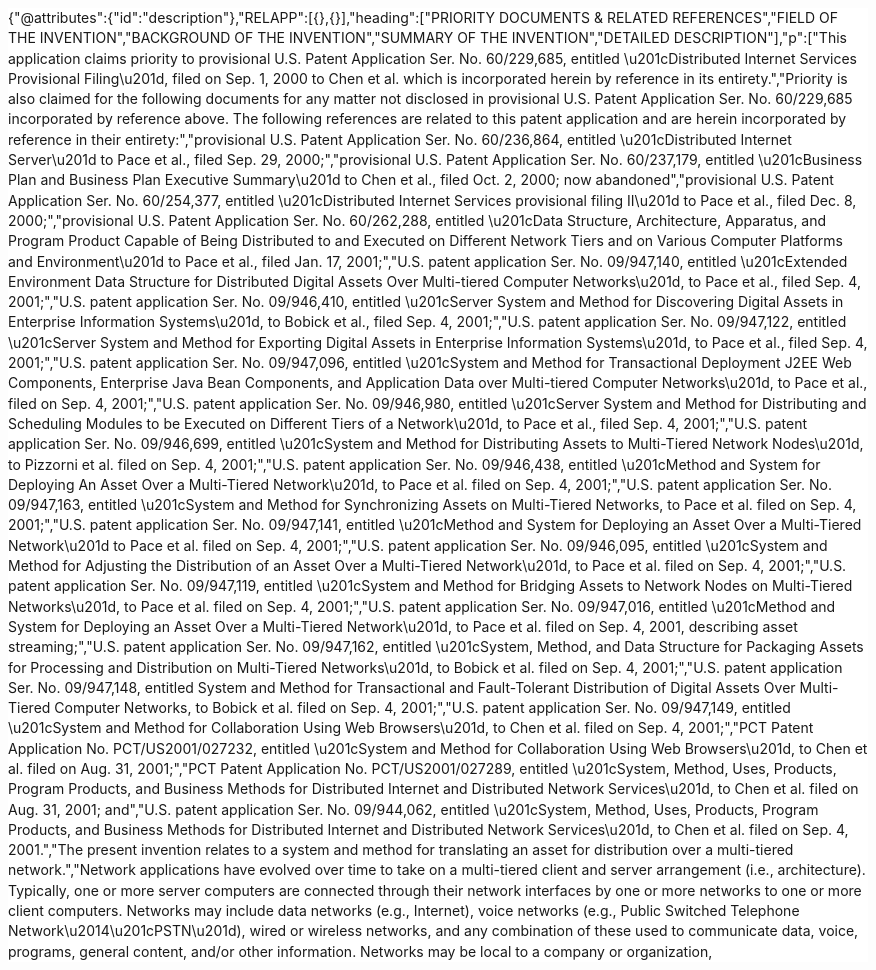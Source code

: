 {"@attributes":{"id":"description"},"RELAPP":[{},{}],"heading":["PRIORITY DOCUMENTS & RELATED REFERENCES","FIELD OF THE INVENTION","BACKGROUND OF THE INVENTION","SUMMARY OF THE INVENTION","DETAILED DESCRIPTION"],"p":["This application claims priority to provisional U.S. Patent Application Ser. No. 60\/229,685, entitled \u201cDistributed Internet Services Provisional Filing\u201d, filed on Sep. 1, 2000 to Chen et al. which is incorporated herein by reference in its entirety.","Priority is also claimed for the following documents for any matter not disclosed in provisional U.S. Patent Application Ser. No. 60\/229,685 incorporated by reference above. The following references are related to this patent application and are herein incorporated by reference in their entirety:","provisional U.S. Patent Application Ser. No. 60\/236,864, entitled \u201cDistributed Internet Server\u201d to Pace et al., filed Sep. 29, 2000;","provisional U.S. Patent Application Ser. No. 60\/237,179, entitled \u201cBusiness Plan and Business Plan Executive Summary\u201d to Chen et al., filed Oct. 2, 2000; now abandoned","provisional U.S. Patent Application Ser. No. 60\/254,377, entitled \u201cDistributed Internet Services provisional filing II\u201d to Pace et al., filed Dec. 8, 2000;","provisional U.S. Patent Application Ser. No. 60\/262,288, entitled \u201cData Structure, Architecture, Apparatus, and Program Product Capable of Being Distributed to and Executed on Different Network Tiers and on Various Computer Platforms and Environment\u201d to Pace et al., filed Jan. 17, 2001;","U.S. patent application Ser. No. 09\/947,140, entitled \u201cExtended Environment Data Structure for Distributed Digital Assets Over Multi-tiered Computer Networks\u201d, to Pace et al., filed Sep. 4, 2001;","U.S. patent application Ser. No. 09\/946,410, entitled \u201cServer System and Method for Discovering Digital Assets in Enterprise Information Systems\u201d, to Bobick et al., filed Sep. 4, 2001;","U.S. patent application Ser. No. 09\/947,122, entitled \u201cServer System and Method for Exporting Digital Assets in Enterprise Information Systems\u201d, to Pace et al., filed Sep. 4, 2001;","U.S. patent application Ser. No. 09\/947,096, entitled \u201cSystem and Method for Transactional Deployment J2EE Web Components, Enterprise Java Bean Components, and Application Data over Multi-tiered Computer Networks\u201d, to Pace et al., filed on Sep. 4, 2001;","U.S. patent application Ser. No. 09\/946,980, entitled \u201cServer System and Method for Distributing and Scheduling Modules to be Executed on Different Tiers of a Network\u201d, to Pace et al., filed Sep. 4, 2001;","U.S. patent application Ser. No. 09\/946,699, entitled \u201cSystem and Method for Distributing Assets to Multi-Tiered Network Nodes\u201d, to Pizzorni et al. filed on Sep. 4, 2001;","U.S. patent application Ser. No. 09\/946,438, entitled \u201cMethod and System for Deploying An Asset Over a Multi-Tiered Network\u201d, to Pace et al. filed on Sep. 4, 2001;","U.S. patent application Ser. No. 09\/947,163, entitled \u201cSystem and Method for Synchronizing Assets on Multi-Tiered Networks, to Pace et al. filed on Sep. 4, 2001;","U.S. patent application Ser. No. 09\/947,141, entitled \u201cMethod and System for Deploying an Asset Over a Multi-Tiered Network\u201d to Pace et al. filed on Sep. 4, 2001;","U.S. patent application Ser. No. 09\/946,095, entitled \u201cSystem and Method for Adjusting the Distribution of an Asset Over a Multi-Tiered Network\u201d, to Pace et al. filed on Sep. 4, 2001;","U.S. patent application Ser. No. 09\/947,119, entitled \u201cSystem and Method for Bridging Assets to Network Nodes on Multi-Tiered Networks\u201d, to Pace et al. filed on Sep. 4, 2001;","U.S. patent application Ser. No. 09\/947,016, entitled \u201cMethod and System for Deploying an Asset Over a Multi-Tiered Network\u201d, to Pace et al. filed on Sep. 4, 2001, describing asset streaming;","U.S. patent application Ser. No. 09\/947,162, entitled \u201cSystem, Method, and Data Structure for Packaging Assets for Processing and Distribution on Multi-Tiered Networks\u201d, to Bobick et al. filed on Sep. 4, 2001;","U.S. patent application Ser. No. 09\/947,148, entitled System and Method for Transactional and Fault-Tolerant Distribution of Digital Assets Over Multi-Tiered Computer Networks, to Bobick et al. filed on Sep. 4, 2001;","U.S. patent application Ser. No. 09\/947,149, entitled \u201cSystem and Method for Collaboration Using Web Browsers\u201d, to Chen et al. filed on Sep. 4, 2001;","PCT Patent Application No. PCT\/US2001\/027232, entitled \u201cSystem and Method for Collaboration Using Web Browsers\u201d, to Chen et al. filed on Aug. 31, 2001;","PCT Patent Application No. PCT\/US2001\/027289, entitled \u201cSystem, Method, Uses, Products, Program Products, and Business Methods for Distributed Internet and Distributed Network Services\u201d, to Chen et al. filed on Aug. 31, 2001; and","U.S. patent application Ser. No. 09\/944,062, entitled \u201cSystem, Method, Uses, Products, Program Products, and Business Methods for Distributed Internet and Distributed Network Services\u201d, to Chen et al. filed on Sep. 4, 2001.","The present invention relates to a system and method for translating an asset for distribution over a multi-tiered network.","Network applications have evolved over time to take on a multi-tiered client and server arrangement (i.e., architecture). Typically, one or more server computers are connected through their network interfaces by one or more networks to one or more client computers. Networks may include data networks (e.g., Internet), voice networks (e.g., Public Switched Telephone Network\u2014\u201cPSTN\u201d), wired or wireless networks, and any combination of these used to communicate data, voice, programs, general content, and\/or other information. Networks may be local to a company or organization,